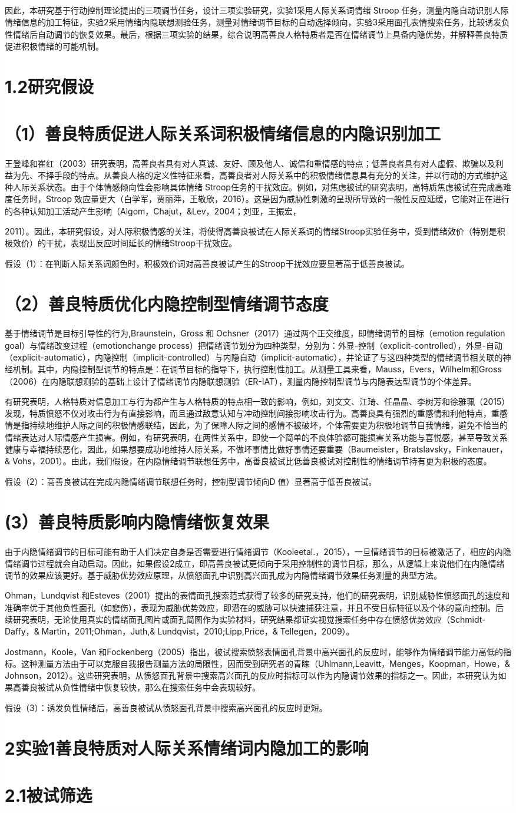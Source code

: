 因此，本研究基于行动控制理论提出的三项调节任务，设计三项实验研究，实验1采用人际关系词情绪 Stroop 任务，测量内隐自动识别人际情绪信息的加工特征，实验2采用情绪内隐联想测验任务，测量对情绪调节目标的自动选择倾向，实验3采用面孔表情搜索任务，比较诱发负性情绪后自动调节的恢复效果。最后，根据三项实验的结果，综合说明高善良人格特质者是否在情绪调节上具备内隐优势，并解释善良特质促进积极情绪的可能机制。

# 1.2研究假设

# （1）善良特质促进人际关系词积极情绪信息的内隐识别加工

王登峰和崔红（2003）研究表明，高善良者具有对人真诚、友好、顾及他人、诚信和重情感的特点；低善良者具有对人虚假、欺骗以及利益为先、不择手段的特点。从善良人格的定义性特征来看，高善良者对人际关系中的积极情绪信息具有充分的关注，并以行动的方式维护这种人际关系状态。由于个体情感倾向性会影响具体情绪 Stroop任务的干扰效应。例如，对焦虑被试的研究表明，高特质焦虑被试在完成高难度任务时，Stroop 效应量更大（白学军，贾丽萍，王敬欣，2016）。这是因为威胁性刺激的呈现所导致的一般性反应延缓，它能对正在进行的各种认知加工活动产生影响（Algom，Chajut，&Lev，2004；刘亚，王振宏，

2011）。因此，本研究假设，对人际积极情感的关注，将使得高善良被试在人际关系词的情绪Stroop实验任务中，受到情绪效价（特别是积极效价）的干扰，表现出反应时间延长的情绪Stroop干扰效应。

假设（1）：在判断人际关系词颜色时，积极效价词对高善良被试产生的Stroop干扰效应要显著高于低善良被试。

# （2）善良特质优化内隐控制型情绪调节态度

基于情绪调节是目标引导性的行为,Braunstein，Gross 和 Ochsner（2017）通过两个正交维度，即情绪调节的目标（emotion regulation goal）与情绪改变过程（emotionchange process）把情绪调节划分为四种类型，分别为：外显-控制（explicit-controlled），外显-自动（explicit-automatic），内隐控制（implicit-controlled）与内隐自动（implicit-automatic），并论证了与这四种类型的情绪调节相关联的神经机制。其中，内隐控制型调节的特点是：在调节目标的指导下，执行控制性加工。从测量工具来看，Mauss，Evers，Wilhelm和Gross（2006）在内隐联想测验的基础上设计了情绪调节内隐联想测验（ER-IAT），测量内隐控制型调节与内隐表达型调节的个体差异。

有研究表明，人格特质对信息加工与行为都产生与人格特质的特点相一致的影响，例如，刘文文、江琦、任晶晶、李树芳和徐雅珮（2015）发现，特质愤怒不仅对攻击行为有直接影响，而且通过敌意认知与冲动控制间接影响攻击行为。高善良具有强烈的重感情和利他特点，重感情是指持续地维护人际之间的积极情感联结，因此，为了保障人际之间的感情不被破坏，个体需要更为积极地调节自我情绪，避免不恰当的情绪表达对人际情感产生损害。例如，有研究表明，在两性关系中，即使一个简单的不良体验都可能损害关系功能与喜悦感，甚至导致关系健康与幸福持续恶化，因此，如果想要成功地维持人际关系，不做坏事情比做好事情还要重要（Baumeister，Bratslavsky，Finkenauer，& Vohs，2001）。由此，我们假设，在内隐情绪调节联想任务中，高善良被试比低善良被试对控制性的情绪调节持有更为积极的态度。

假设（2）：高善良被试在完成内隐情绪调节联想任务时，控制型调节倾向D 值）显著高于低善良被试。

# (3）善良特质影响内隐情绪恢复效果

由于内隐情绪调节的目标可能有助于人们决定自身是否需要进行情绪调节（Kooleetal.，2015），一旦情绪调节的目标被激活了，相应的内隐情绪调节过程就会自动启动。因此，如果假设2成立，即高善良被试更倾向于采用控制性的调节目标，那么，从逻辑上来说他们在内隐情绪调节的效果应该更好。基于威胁优势效应原理，从愤怒面孔中识别高兴面孔成为内隐情绪调节效果任务测量的典型方法。

Ohman，Lundqvist 和Esteves（2001）提出的表情面孔搜索范式获得了较多的研究支持，他们的研究表明，识别威胁性愤怒面孔的速度和准确率优于其他负性面孔（如悲伤），表现为威胁优势效应，即潜在的威胁可以快速捕获注意，并且不受目标特征以及个体的意向控制。后续研究表明，无论使用真实的情绪面孔图片或面孔简图作为实验材料，研究结果都证实视觉搜索任务中存在愤怒优势效应（Schmidt-Daffy，& Martin，2011;Ohman，Juth,& Lundqvist，2010;Lipp,Price，& Tellegen，2009）。

Jostmann，Koole，Van 和Fockenberg（2005）指出，被试搜索愤怒表情面孔背景中高兴面孔的反应时，能够作为情绪调节能力高低的指标。这种测量方法由于可以克服自我报告测量方法的局限性，因而受到研究者的青睐（Uhlmann,Leavitt，Menges，Koopman，Howe，& Johnson，2012）。这些研究表明，从愤怒面孔背景中搜索高兴面孔的反应时指标可以作为内隐调节效果的指标之一。因此，本研究认为如果高善良被试从负性情绪中恢复较快，那么在搜索任务中会表现较好。

假设（3）：诱发负性情绪后，高善良被试从愤怒面孔背景中搜索高兴面孔的反应时更短。

# 2实验1善良特质对人际关系情绪词内隐加工的影响

# 2.1被试筛选

